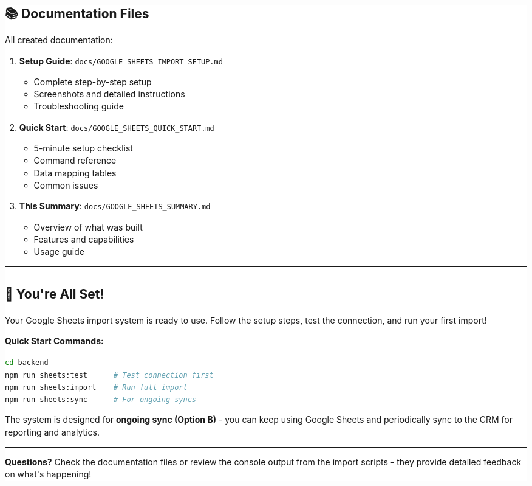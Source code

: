 
## 📚 Documentation Files

All created documentation:

1. **Setup Guide**: `docs/GOOGLE_SHEETS_IMPORT_SETUP.md`
   - Complete step-by-step setup
   - Screenshots and detailed instructions
   - Troubleshooting guide

2. **Quick Start**: `docs/GOOGLE_SHEETS_QUICK_START.md`
   - 5-minute setup checklist
   - Command reference
   - Data mapping tables
   - Common issues

3. **This Summary**: `docs/GOOGLE_SHEETS_SUMMARY.md`
   - Overview of what was built
   - Features and capabilities
   - Usage guide

---

## 🎉 You're All Set!

Your Google Sheets import system is ready to use. Follow the setup steps, test the connection, and run your first import!

**Quick Start Commands:**
```bash
cd backend
npm run sheets:test      # Test connection first
npm run sheets:import    # Run full import
npm run sheets:sync      # For ongoing syncs
```

The system is designed for **ongoing sync (Option B)** - you can keep using Google Sheets and periodically sync to the CRM for reporting and analytics.

---

**Questions?** Check the documentation files or review the console output from the import scripts - they provide detailed feedback on what's happening!
